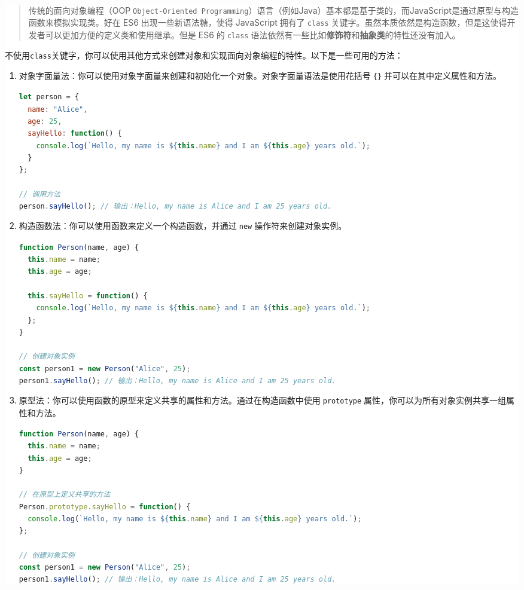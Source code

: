 > 传统的面向对象编程（OOP `Object-Oriented Programming`）语言（例如Java）基本都是基于类的，而JavaScript是通过原型与构造函数来模拟实现类。好在 ES6 出现一些新语法糖，使得 JavaScript 拥有了 `class` 关键字。虽然本质依然是构造函数，但是这使得开发者可以更加方便的定义类和使用继承。但是 ES6 的 `class` 语法依然有一些比如**修饰符**和**抽象类**的特性还没有加入。

不使用`class`关键字，你可以使用其他方式来创建对象和实现面向对象编程的特性。以下是一些可用的方法：

1. 对象字面量法：你可以使用对象字面量来创建和初始化一个对象。对象字面量语法是使用花括号 `{}` 并可以在其中定义属性和方法。

   ```javascript
   let person = {
     name: "Alice",
     age: 25,
     sayHello: function() {
       console.log(`Hello, my name is ${this.name} and I am ${this.age} years old.`);
     }
   };
   
   // 调用方法
   person.sayHello(); // 输出：Hello, my name is Alice and I am 25 years old.
   ```

2. 构造函数法：你可以使用函数来定义一个构造函数，并通过 `new` 操作符来创建对象实例。

   ```javascript
   function Person(name, age) {
     this.name = name;
     this.age = age;
   
     this.sayHello = function() {
       console.log(`Hello, my name is ${this.name} and I am ${this.age} years old.`);
     };
   }
   
   // 创建对象实例
   const person1 = new Person("Alice", 25);
   person1.sayHello(); // 输出：Hello, my name is Alice and I am 25 years old.
   ```

3. 原型法：你可以使用函数的原型来定义共享的属性和方法。通过在构造函数中使用 `prototype` 属性，你可以为所有对象实例共享一组属性和方法。

   ```javascript
   function Person(name, age) {
     this.name = name;
     this.age = age;
   }
   
   // 在原型上定义共享的方法
   Person.prototype.sayHello = function() {
     console.log(`Hello, my name is ${this.name} and I am ${this.age} years old.`);
   };
   
   // 创建对象实例
   const person1 = new Person("Alice", 25);
   person1.sayHello(); // 输出：Hello, my name is Alice and I am 25 years old.
   ```
